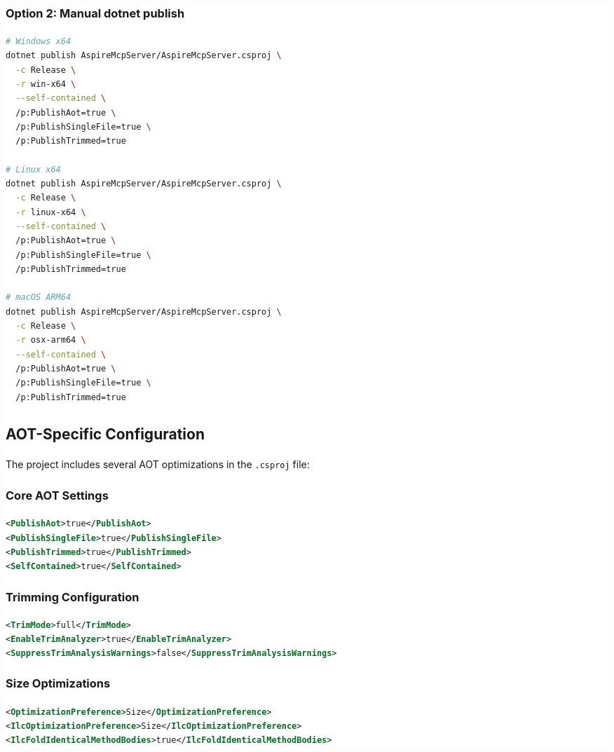 ### Option 2: Manual dotnet publish

```bash
# Windows x64
dotnet publish AspireMcpServer/AspireMcpServer.csproj \
  -c Release \
  -r win-x64 \
  --self-contained \
  /p:PublishAot=true \
  /p:PublishSingleFile=true \
  /p:PublishTrimmed=true

# Linux x64
dotnet publish AspireMcpServer/AspireMcpServer.csproj \
  -c Release \
  -r linux-x64 \
  --self-contained \
  /p:PublishAot=true \
  /p:PublishSingleFile=true \
  /p:PublishTrimmed=true

# macOS ARM64
dotnet publish AspireMcpServer/AspireMcpServer.csproj \
  -c Release \
  -r osx-arm64 \
  --self-contained \
  /p:PublishAot=true \
  /p:PublishSingleFile=true \
  /p:PublishTrimmed=true
```

## AOT-Specific Configuration

The project includes several AOT optimizations in the `.csproj` file:

### Core AOT Settings
```xml
<PublishAot>true</PublishAot>
<PublishSingleFile>true</PublishSingleFile>
<PublishTrimmed>true</PublishTrimmed>
<SelfContained>true</SelfContained>
```

### Trimming Configuration
```xml
<TrimMode>full</TrimMode>
<EnableTrimAnalyzer>true</EnableTrimAnalyzer>
<SuppressTrimAnalysisWarnings>false</SuppressTrimAnalysisWarnings>
```

### Size Optimizations
```xml
<OptimizationPreference>Size</OptimizationPreference>
<IlcOptimizationPreference>Size</IlcOptimizationPreference>
<IlcFoldIdenticalMethodBodies>true</IlcFoldIdenticalMethodBodies>
```
